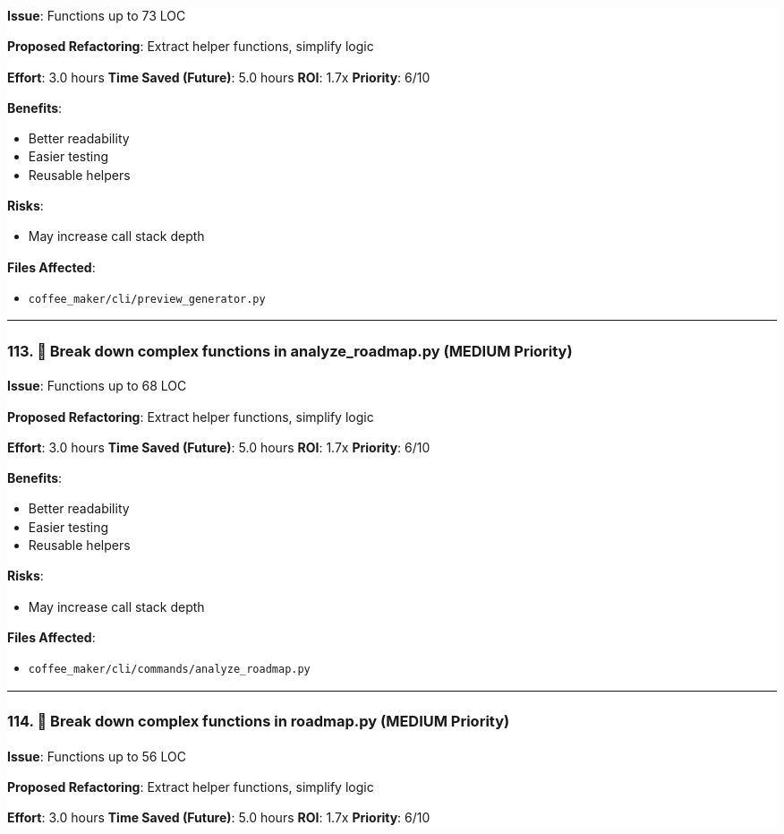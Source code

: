 **Issue**: Functions up to 73 LOC

**Proposed Refactoring**: Extract helper functions, simplify logic

**Effort**: 3.0 hours
**Time Saved (Future)**: 5.0 hours
**ROI**: 1.7x
**Priority**: 6/10

**Benefits**:
- Better readability
- Easier testing
- Reusable helpers

**Risks**:
- May increase call stack depth

**Files Affected**:
- `coffee_maker/cli/preview_generator.py`

---

### 113. 🥈 Break down complex functions in analyze_roadmap.py (MEDIUM Priority)

**Issue**: Functions up to 68 LOC

**Proposed Refactoring**: Extract helper functions, simplify logic

**Effort**: 3.0 hours
**Time Saved (Future)**: 5.0 hours
**ROI**: 1.7x
**Priority**: 6/10

**Benefits**:
- Better readability
- Easier testing
- Reusable helpers

**Risks**:
- May increase call stack depth

**Files Affected**:
- `coffee_maker/cli/commands/analyze_roadmap.py`

---

### 114. 🥈 Break down complex functions in roadmap.py (MEDIUM Priority)

**Issue**: Functions up to 56 LOC

**Proposed Refactoring**: Extract helper functions, simplify logic

**Effort**: 3.0 hours
**Time Saved (Future)**: 5.0 hours
**ROI**: 1.7x
**Priority**: 6/10

